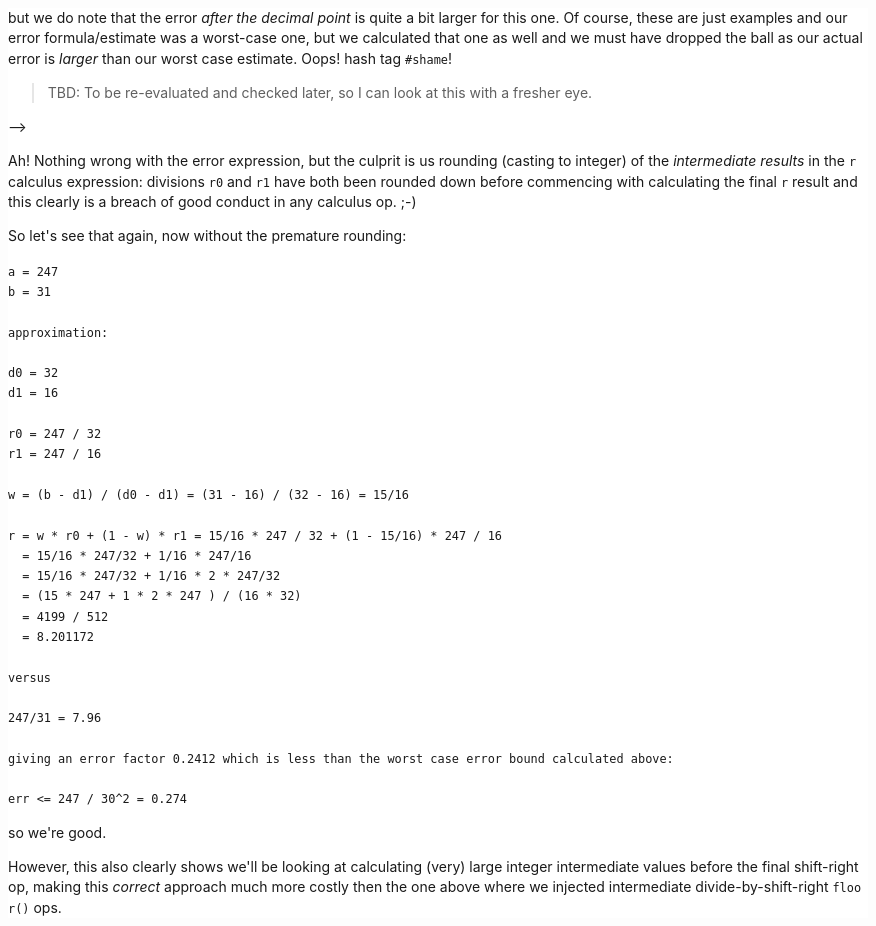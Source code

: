 but we do note that the error *after the decimal point* is quite a bit larger for this one. Of course, these are just examples and our error formula/estimate was a worst-case one, but we calculated that one as well and we must have dropped the ball as our actual error is *larger* than our worst case estimate.
Oops! hash tag `#shame`!


>
> TBD: 
> To be re-evaluated and checked later, so I can look at this with a fresher eye.
>

-->

Ah! Nothing wrong with the error expression, but the culprit is us rounding (casting to integer) of the *intermediate results* in the `r` calculus expression: divisions `r0` and `r1` have both been rounded down before commencing with calculating the final `r` result and this clearly is a breach of good conduct in any calculus op. ;-)

So let's see that again, now without the premature rounding:


```
a = 247
b = 31

approximation:

d0 = 32
d1 = 16

r0 = 247 / 32
r1 = 247 / 16

w = (b - d1) / (d0 - d1) = (31 - 16) / (32 - 16) = 15/16

r = w * r0 + (1 - w) * r1 = 15/16 * 247 / 32 + (1 - 15/16) * 247 / 16 
  = 15/16 * 247/32 + 1/16 * 247/16 
  = 15/16 * 247/32 + 1/16 * 2 * 247/32
  = (15 * 247 + 1 * 2 * 247 ) / (16 * 32)
  = 4199 / 512
  = 8.201172

versus

247/31 = 7.96

giving an error factor 0.2412 which is less than the worst case error bound calculated above: 

err <= 247 / 30^2 = 0.274
```

so we're good.

However, this also clearly shows we'll be looking at calculating (very) large integer intermediate values before the final shift-right op, making this *correct* approach much more costly then the one above where we injected intermediate divide-by-shift-right `floor()` ops.
